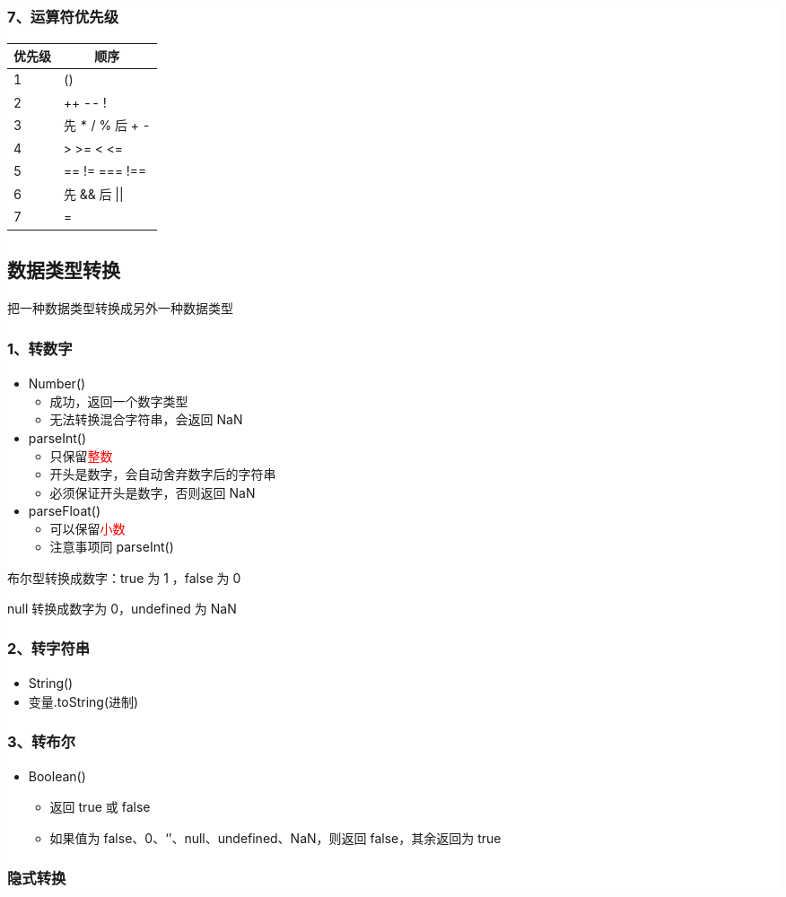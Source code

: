### 7、运算符优先级

| 优先级 | 顺序                         |
| ------ | ---------------------------- |
| 1      | ()                           |
| 2      | ++   --    !                 |
| 3      | 先   *   /   %   后   +    - |
| 4      | >   >=    <   <=             |
| 5      | ==   !=   ===   !==          |
| 6      | 先   &&   后   \|\|          |
| 7      | =                            |

## 数据类型转换

把一种数据类型转换成另外一种数据类型

### 1、转数字

- Number()
  - 成功，返回一个数字类型
  - 无法转换混合字符串，会返回 NaN
- parseInt()
  - 只保留<font color="red">整数</font>
  - 开头是数字，会自动舍弃数字后的字符串
  - 必须保证开头是数字，否则返回 NaN
- parseFloat()
  - 可以保留<font color="red">小数</font>
  - 注意事项同 parseInt()

布尔型转换成数字：true 为 1 ，false 为 0

null 转换成数字为 0，undefined 为 NaN

### 2、转字符串

- String()
- 变量.toString(进制)

### 3、转布尔

- Boolean()

  - 返回 true 或 false

  - 如果值为 false、0、‘’、null、undefined、NaN，则返回 false，其余返回为 true

### 隐式转换
